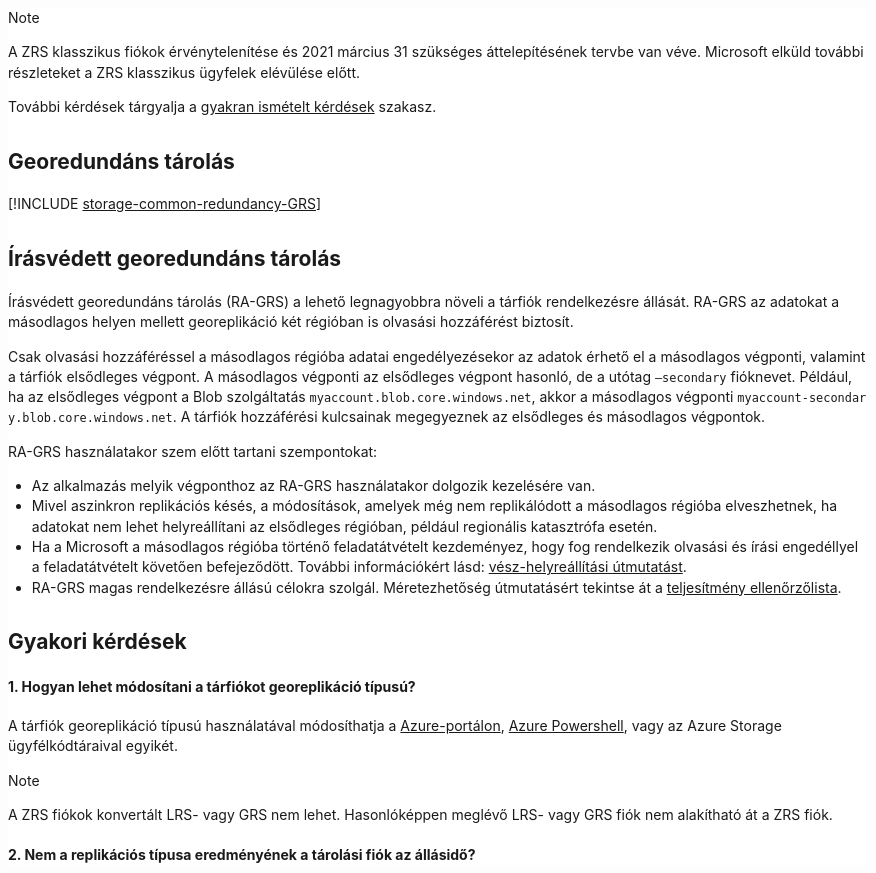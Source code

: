 > [!NOTE]
> A ZRS klasszikus fiókok érvénytelenítése és 2021 március 31 szükséges áttelepítésének tervbe van véve. Microsoft elküld további részleteket a ZRS klasszikus ügyfelek elévülése előtt.

További kérdések tárgyalja a [gyakran ismételt kérdések](#frequently-asked-questions) szakasz. 

## <a name="geo-redundant-storage"></a>Georedundáns tárolás
[!INCLUDE [storage-common-redundancy-GRS](../../../includes/storage-common-redundancy-GRS.md)]

## <a name="read-access-geo-redundant-storage"></a>Írásvédett georedundáns tárolás
Írásvédett georedundáns tárolás (RA-GRS) a lehető legnagyobbra növeli a tárfiók rendelkezésre állását. RA-GRS az adatokat a másodlagos helyen mellett georeplikáció két régióban is olvasási hozzáférést biztosít.

Csak olvasási hozzáféréssel a másodlagos régióba adatai engedélyezésekor az adatok érhető el a másodlagos végponti, valamint a tárfiók elsődleges végpont. A másodlagos végponti az elsődleges végpont hasonló, de a utótag `–secondary` fióknevet. Például, ha az elsődleges végpont a Blob szolgáltatás `myaccount.blob.core.windows.net`, akkor a másodlagos végponti `myaccount-secondary.blob.core.windows.net`. A tárfiók hozzáférési kulcsainak megegyeznek az elsődleges és másodlagos végpontok.

RA-GRS használatakor szem előtt tartani szempontokat:

* Az alkalmazás melyik végponthoz az RA-GRS használatakor dolgozik kezelésére van.
* Mivel aszinkron replikációs késés, a módosítások, amelyek még nem replikálódott a másodlagos régióba elveszhetnek, ha adatokat nem lehet helyreállítani az elsődleges régióban, például regionális katasztrófa esetén.
* Ha a Microsoft a másodlagos régióba történő feladatátvételt kezdeményez, hogy fog rendelkezik olvasási és írási engedéllyel a feladatátvételt követően befejeződött. További információkért lásd: [vész-helyreállítási útmutatást](../storage-disaster-recovery-guidance.md).
* RA-GRS magas rendelkezésre állású célokra szolgál. Méretezhetőség útmutatásért tekintse át a [teljesítmény ellenőrzőlista](../storage-performance-checklist.md).

## <a name="frequently-asked-questions"></a>Gyakori kérdések

<a id="howtochange"></a>
#### <a name="1-how-can-i-change-the-geo-replication-type-of-my-storage-account"></a>1. Hogyan lehet módosítani a tárfiókot georeplikáció típusú?

   A tárfiók georeplikáció típusú használatával módosíthatja a [Azure-portálon](https://portal.azure.com/), [Azure Powershell](storage-powershell-guide-full.md), vagy az Azure Storage ügyfélkódtáraival egyikét.

   > [!NOTE]
   > A ZRS fiókok konvertált LRS- vagy GRS nem lehet. Hasonlóképpen meglévő LRS- vagy GRS fiók nem alakítható át a ZRS fiók.
    
<a id="changedowntime"></a>
#### <a name="2-does-changing-the-replication-type-of-my-storage-account-result-in-down-time"></a>2. Nem a replikációs típusa eredményének a tárolási fiók az állásidő?
